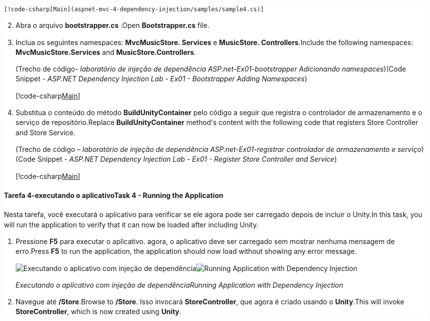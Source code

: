    [!code-csharp[Main](aspnet-mvc-4-dependency-injection/samples/sample4.cs)]
2. <span data-ttu-id="bafca-214">Abra o arquivo **bootstrapper.cs** .</span><span class="sxs-lookup"><span data-stu-id="bafca-214">Open **Bootstrapper.cs** file.</span></span>
3. <span data-ttu-id="bafca-215">Inclua os seguintes namespaces: **MvcMusicStore. Services** e **MusicStore. Controllers**.</span><span class="sxs-lookup"><span data-stu-id="bafca-215">Include the following namespaces: **MvcMusicStore.Services** and **MusicStore.Controllers**.</span></span>

    <span data-ttu-id="bafca-216">(Trecho de código- *laboratório de injeção de dependência ASP.net-Ex01-bootstrapper Adicionando namespaces*)</span><span class="sxs-lookup"><span data-stu-id="bafca-216">(Code Snippet - *ASP.NET Dependency Injection Lab - Ex01 - Bootstrapper Adding Namespaces*)</span></span>

    [!code-csharp[Main](aspnet-mvc-4-dependency-injection/samples/sample5.cs)]
4. <span data-ttu-id="bafca-217">Substitua o conteúdo do método **BuildUnityContainer** pelo código a seguir que registra o controlador de armazenamento e o serviço de repositório.</span><span class="sxs-lookup"><span data-stu-id="bafca-217">Replace **BuildUnityContainer** method's content with the following code that registers Store Controller and Store Service.</span></span>

    <span data-ttu-id="bafca-218">(Trecho de código – *laboratório de injeção de dependência ASP.net-Ex01-registrar controlador de armazenamento e serviço*)</span><span class="sxs-lookup"><span data-stu-id="bafca-218">(Code Snippet - *ASP.NET Dependency Injection Lab - Ex01 - Register Store Controller and Service*)</span></span>

    [!code-csharp[Main](aspnet-mvc-4-dependency-injection/samples/sample6.cs)]

<a id="Ex1Task4"></a>

<a id="Task_4_-_Running_the_Application"></a>
#### <a name="task-4---running-the-application"></a><span data-ttu-id="bafca-219">Tarefa 4-executando o aplicativo</span><span class="sxs-lookup"><span data-stu-id="bafca-219">Task 4 - Running the Application</span></span>

<span data-ttu-id="bafca-220">Nesta tarefa, você executará o aplicativo para verificar se ele agora pode ser carregado depois de incluir o Unity.</span><span class="sxs-lookup"><span data-stu-id="bafca-220">In this task, you will run the application to verify that it can now be loaded after including Unity.</span></span>

1. <span data-ttu-id="bafca-221">Pressione **F5** para executar o aplicativo. agora, o aplicativo deve ser carregado sem mostrar nenhuma mensagem de erro.</span><span class="sxs-lookup"><span data-stu-id="bafca-221">Press **F5** to run the application, the application should now load without showing any error message.</span></span>

    <span data-ttu-id="bafca-222">![Executando o aplicativo com injeção de dependência](aspnet-mvc-4-dependency-injection/_static/image6.png "Executando o aplicativo com injeção de dependência")</span><span class="sxs-lookup"><span data-stu-id="bafca-222">![Running Application with Dependency Injection](aspnet-mvc-4-dependency-injection/_static/image6.png "Running Application with Dependency Injection")</span></span>

    <span data-ttu-id="bafca-223">*Executando o aplicativo com injeção de dependência*</span><span class="sxs-lookup"><span data-stu-id="bafca-223">*Running Application with Dependency Injection*</span></span>
2. <span data-ttu-id="bafca-224">Navegue até **/Store**.</span><span class="sxs-lookup"><span data-stu-id="bafca-224">Browse to **/Store**.</span></span> <span data-ttu-id="bafca-225">Isso invocará **StoreController**, que agora é criado usando o **Unity**.</span><span class="sxs-lookup"><span data-stu-id="bafca-225">This will invoke **StoreController**, which is now created using **Unity**.</span></span>
